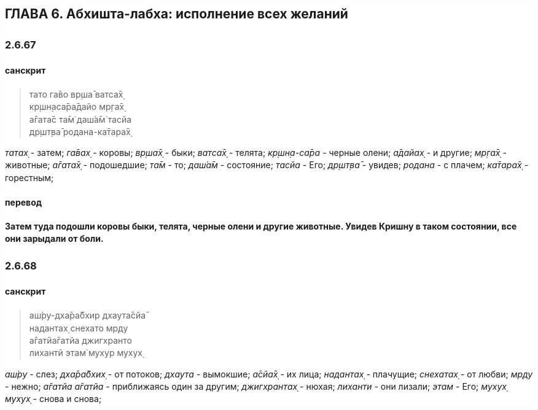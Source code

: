 ## ГЛАВА 6. Абхишта-лабха: исполнение всех желаний

### 2.6.67

#### санскрит

> тато га̄во вр̣ша̄ ватса̄х̣<br/>
> кр̣шн̣аса̄ра̄дайо мр̣га̄х̣<br/>
> а̄гата̄с та̄м̇ даш́а̄м̇ тасйа<br/>
> др̣шт̣ва̄ родана-ка̄тара̄х̣

_татах̣_ - затем;
_га̄вах̣_ - коровы;
_вр̣ша̄х̣_ - быки;
_ватса̄х̣_ - телята;
_кр̣шн̣а-са̄ра_ - черные олени;
_а̄дайах̣_ - и другие;
_мр̣га̄х̣_ - животные;
_а̄гата̄х̣_ - подошедшие;
_та̄м_ - то;
_даш́а̄м_ - состояние;
_тасйа_ - Его;
_др̣шт̣ва̄_ - увидев;
_родана_ - с плачем;
_ка̄тара̄х̣_ - горестным;

#### перевод

**Затем туда подошли коровы быки, телята, черные олени и другие животные. Увидев Кришну в таком состоянии, все они зарыдали от боли.**

### 2.6.68

#### санскрит

> аш́ру-дха̄ра̄бхир дхаута̄сйа̄<br/>
> надантах̣ снехато мр̣ду<br/>
> а̄гатйа̄гатйа джигхранто<br/>
> лихантй этам̇ мухур мухух̣

_аш́ру_ - слез;
_дха̄ра̄бхих̣_ - от потоков;
_дхаута_ - вымокшие;
_а̄сйа̄х̣_ - их лица;
_надантах̣_ - плачущие;
_снехатах̣_ - от любви;
_мр̣ду_ - нежно;
_а̄гатйа а̄гатйа_ - приближаясь один за другим;
_джигхрантах̣_ - нюхая;
_лиханти_ - они лизали;
_этам_ - Его;
_мухух̣ мухух̣_ - снова и снова;
